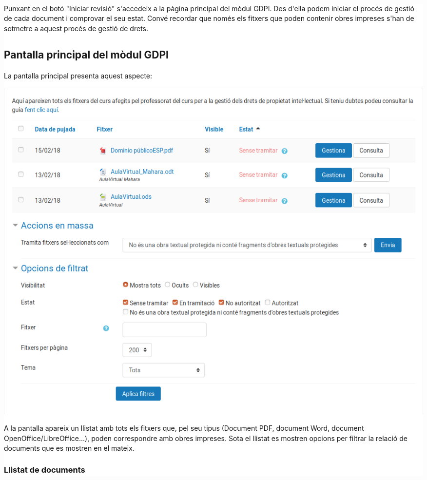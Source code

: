 Punxant en el botó "Iniciar revisió" s'accedeix a la pàgina principal del mòdul
GDPI. Des d'ella podem iniciar el procés de gestió de cada document i comprovar
el seu estat. Convé recordar que només els fitxers que poden contenir obres
impreses s'han de sotmetre a aquest procés de gestió de drets.


## Pantalla principal del mòdul GDPI

La pantalla principal presenta aquest aspecte:

![Pantalla principal del mòdul de gestió de drets de propietat intel·lectual.](./principalval.png)

A la pantalla apareix un llistat amb tots els fitxers que, pel seu tipus
(Document PDF, document Word, document OpenOffice/LibreOffice...), poden
correspondre amb obres impreses. Sota el llistat es mostren opcions per filtrar
la relació de documents que es mostren en el mateix.

### Llistat de documents
